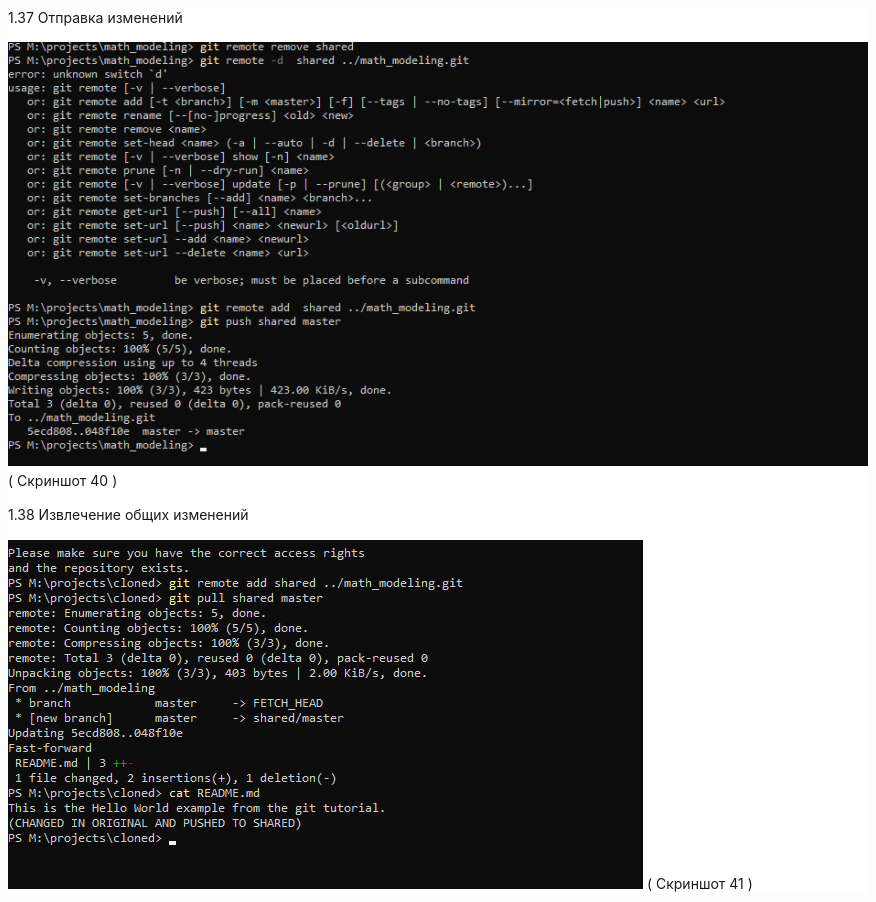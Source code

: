 1.37 Отправка изменений

![1.32](Screens/1.32.png)
( Скриншот 40 )

1.38 Извлечение общих изменений

![1.38](Screens/1.38.png)
( Скриншот 41 )
